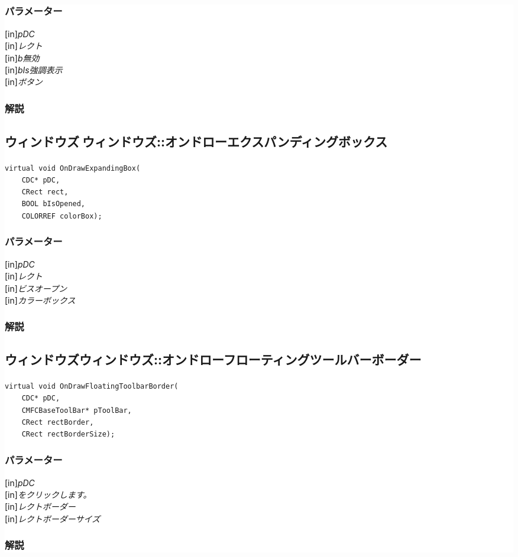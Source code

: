 ### <a name="parameters"></a>パラメーター

[in]*pDC*<br/>
[in]*レクト*<br/>
[in]*b無効*<br/>
[in]*bIs強調表示*<br/>
[in]*ボタン*<br/>

### <a name="remarks"></a>解説

## <a name="cmfcvisualmanagerwindowsondrawexpandingbox"></a><a name="ondrawexpandingbox"></a>ウィンドウズ ウィンドウズ::オンドローエクスパンディングボックス

```
virtual void OnDrawExpandingBox(
    CDC* pDC,
    CRect rect,
    BOOL bIsOpened,
    COLORREF colorBox);
```

### <a name="parameters"></a>パラメーター

[in]*pDC*<br/>
[in]*レクト*<br/>
[in]*ビスオープン*<br/>
[in]*カラーボックス*<br/>

### <a name="remarks"></a>解説

## <a name="cmfcvisualmanagerwindowsondrawfloatingtoolbarborder"></a><a name="ondrawfloatingtoolbarborder"></a>ウィンドウズウィンドウズ::オンドローフローティングツールバーボーダー

```
virtual void OnDrawFloatingToolbarBorder(
    CDC* pDC,
    CMFCBaseToolBar* pToolBar,
    CRect rectBorder,
    CRect rectBorderSize);
```

### <a name="parameters"></a>パラメーター

[in]*pDC*<br/>
[in]*をクリックします。*<br/>
[in]*レクトボーダー*<br/>
[in]*レクトボーダーサイズ*<br/>

### <a name="remarks"></a>解説
